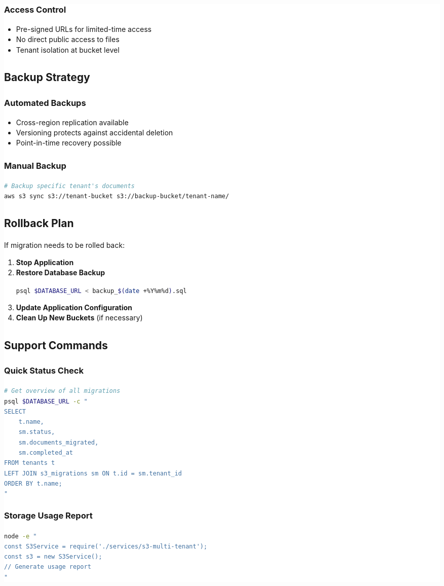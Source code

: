 ### Access Control
- Pre-signed URLs for limited-time access
- No direct public access to files
- Tenant isolation at bucket level

## Backup Strategy

### Automated Backups
- Cross-region replication available
- Versioning protects against accidental deletion
- Point-in-time recovery possible

### Manual Backup
```bash
# Backup specific tenant's documents
aws s3 sync s3://tenant-bucket s3://backup-bucket/tenant-name/
```

## Rollback Plan

If migration needs to be rolled back:

1. **Stop Application**
2. **Restore Database Backup**
   ```bash
   psql $DATABASE_URL < backup_$(date +%Y%m%d).sql
   ```
3. **Update Application Configuration**
4. **Clean Up New Buckets** (if necessary)

## Support Commands

### Quick Status Check
```bash
# Get overview of all migrations
psql $DATABASE_URL -c "
SELECT 
    t.name,
    sm.status,
    sm.documents_migrated,
    sm.completed_at
FROM tenants t
LEFT JOIN s3_migrations sm ON t.id = sm.tenant_id
ORDER BY t.name;
"
```

### Storage Usage Report
```bash
node -e "
const S3Service = require('./services/s3-multi-tenant');
const s3 = new S3Service();
// Generate usage report
"
```
